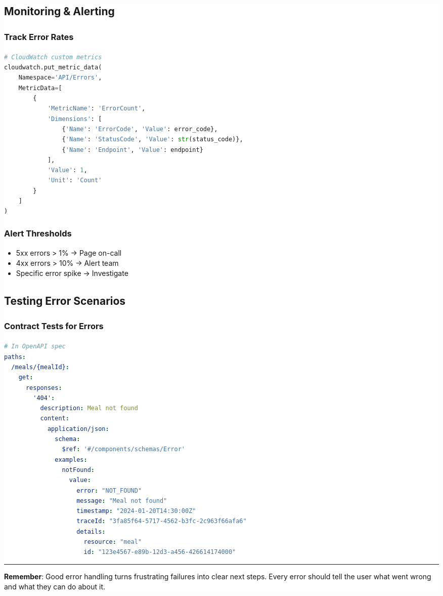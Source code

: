 ## Monitoring & Alerting

### Track Error Rates
```python
# CloudWatch custom metrics
cloudwatch.put_metric_data(
    Namespace='API/Errors',
    MetricData=[
        {
            'MetricName': 'ErrorCount',
            'Dimensions': [
                {'Name': 'ErrorCode', 'Value': error_code},
                {'Name': 'StatusCode', 'Value': str(status_code)},
                {'Name': 'Endpoint', 'Value': endpoint}
            ],
            'Value': 1,
            'Unit': 'Count'
        }
    ]
)
```

### Alert Thresholds
- 5xx errors > 1% → Page on-call
- 4xx errors > 10% → Alert team
- Specific error spike → Investigate

## Testing Error Scenarios

### Contract Tests for Errors
```yaml
# In OpenAPI spec
paths:
  /meals/{mealId}:
    get:
      responses:
        '404':
          description: Meal not found
          content:
            application/json:
              schema:
                $ref: '#/components/schemas/Error'
              examples:
                notFound:
                  value:
                    error: "NOT_FOUND"
                    message: "Meal not found"
                    timestamp: "2024-01-20T14:30:00Z"
                    traceId: "3fa85f64-5717-4562-b3fc-2c963f66afa6"
                    details:
                      resource: "meal"
                      id: "123e4567-e89b-12d3-a456-426614174000"
```

---

**Remember**: Good error handling turns frustrating failures into clear next steps. Every error should tell the user what went wrong and what they can do about it.